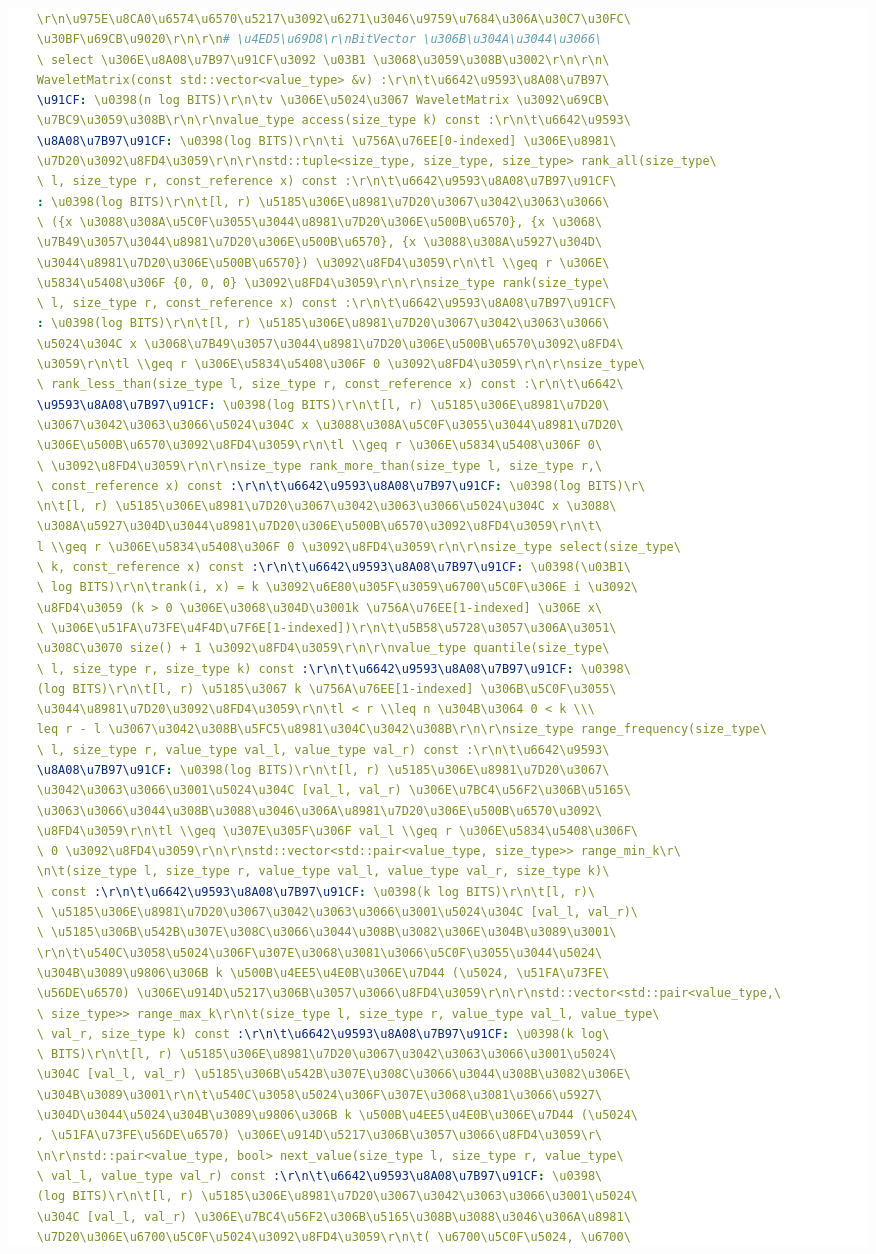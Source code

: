 ```yaml
    \r\n\u975E\u8CA0\u6574\u6570\u5217\u3092\u6271\u3046\u9759\u7684\u306A\u30C7\u30FC\
    \u30BF\u69CB\u9020\r\n\r\n# \u4ED5\u69D8\r\nBitVector \u306B\u304A\u3044\u3066\
    \ select \u306E\u8A08\u7B97\u91CF\u3092 \u03B1 \u3068\u3059\u308B\u3002\r\n\r\n\
    WaveletMatrix(const std::vector<value_type> &v) :\r\n\t\u6642\u9593\u8A08\u7B97\
    \u91CF: \u0398(n log BITS)\r\n\tv \u306E\u5024\u3067 WaveletMatrix \u3092\u69CB\
    \u7BC9\u3059\u308B\r\n\r\nvalue_type access(size_type k) const :\r\n\t\u6642\u9593\
    \u8A08\u7B97\u91CF: \u0398(log BITS)\r\n\ti \u756A\u76EE[0-indexed] \u306E\u8981\
    \u7D20\u3092\u8FD4\u3059\r\n\r\nstd::tuple<size_type, size_type, size_type> rank_all(size_type\
    \ l, size_type r, const_reference x) const :\r\n\t\u6642\u9593\u8A08\u7B97\u91CF\
    : \u0398(log BITS)\r\n\t[l, r) \u5185\u306E\u8981\u7D20\u3067\u3042\u3063\u3066\
    \ ({x \u3088\u308A\u5C0F\u3055\u3044\u8981\u7D20\u306E\u500B\u6570}, {x \u3068\
    \u7B49\u3057\u3044\u8981\u7D20\u306E\u500B\u6570}, {x \u3088\u308A\u5927\u304D\
    \u3044\u8981\u7D20\u306E\u500B\u6570}) \u3092\u8FD4\u3059\r\n\tl \\geq r \u306E\
    \u5834\u5408\u306F {0, 0, 0} \u3092\u8FD4\u3059\r\n\r\nsize_type rank(size_type\
    \ l, size_type r, const_reference x) const :\r\n\t\u6642\u9593\u8A08\u7B97\u91CF\
    : \u0398(log BITS)\r\n\t[l, r) \u5185\u306E\u8981\u7D20\u3067\u3042\u3063\u3066\
    \u5024\u304C x \u3068\u7B49\u3057\u3044\u8981\u7D20\u306E\u500B\u6570\u3092\u8FD4\
    \u3059\r\n\tl \\geq r \u306E\u5834\u5408\u306F 0 \u3092\u8FD4\u3059\r\n\r\nsize_type\
    \ rank_less_than(size_type l, size_type r, const_reference x) const :\r\n\t\u6642\
    \u9593\u8A08\u7B97\u91CF: \u0398(log BITS)\r\n\t[l, r) \u5185\u306E\u8981\u7D20\
    \u3067\u3042\u3063\u3066\u5024\u304C x \u3088\u308A\u5C0F\u3055\u3044\u8981\u7D20\
    \u306E\u500B\u6570\u3092\u8FD4\u3059\r\n\tl \\geq r \u306E\u5834\u5408\u306F 0\
    \ \u3092\u8FD4\u3059\r\n\r\nsize_type rank_more_than(size_type l, size_type r,\
    \ const_reference x) const :\r\n\t\u6642\u9593\u8A08\u7B97\u91CF: \u0398(log BITS)\r\
    \n\t[l, r) \u5185\u306E\u8981\u7D20\u3067\u3042\u3063\u3066\u5024\u304C x \u3088\
    \u308A\u5927\u304D\u3044\u8981\u7D20\u306E\u500B\u6570\u3092\u8FD4\u3059\r\n\t\
    l \\geq r \u306E\u5834\u5408\u306F 0 \u3092\u8FD4\u3059\r\n\r\nsize_type select(size_type\
    \ k, const_reference x) const :\r\n\t\u6642\u9593\u8A08\u7B97\u91CF: \u0398(\u03B1\
    \ log BITS)\r\n\trank(i, x) = k \u3092\u6E80\u305F\u3059\u6700\u5C0F\u306E i \u3092\
    \u8FD4\u3059 (k > 0 \u306E\u3068\u304D\u3001k \u756A\u76EE[1-indexed] \u306E x\
    \ \u306E\u51FA\u73FE\u4F4D\u7F6E[1-indexed])\r\n\t\u5B58\u5728\u3057\u306A\u3051\
    \u308C\u3070 size() + 1 \u3092\u8FD4\u3059\r\n\r\nvalue_type quantile(size_type\
    \ l, size_type r, size_type k) const :\r\n\t\u6642\u9593\u8A08\u7B97\u91CF: \u0398\
    (log BITS)\r\n\t[l, r) \u5185\u3067 k \u756A\u76EE[1-indexed] \u306B\u5C0F\u3055\
    \u3044\u8981\u7D20\u3092\u8FD4\u3059\r\n\tl < r \\leq n \u304B\u3064 0 < k \\\
    leq r - l \u3067\u3042\u308B\u5FC5\u8981\u304C\u3042\u308B\r\n\r\nsize_type range_frequency(size_type\
    \ l, size_type r, value_type val_l, value_type val_r) const :\r\n\t\u6642\u9593\
    \u8A08\u7B97\u91CF: \u0398(log BITS)\r\n\t[l, r) \u5185\u306E\u8981\u7D20\u3067\
    \u3042\u3063\u3066\u3001\u5024\u304C [val_l, val_r) \u306E\u7BC4\u56F2\u306B\u5165\
    \u3063\u3066\u3044\u308B\u3088\u3046\u306A\u8981\u7D20\u306E\u500B\u6570\u3092\
    \u8FD4\u3059\r\n\tl \\geq \u307E\u305F\u306F val_l \\geq r \u306E\u5834\u5408\u306F\
    \ 0 \u3092\u8FD4\u3059\r\n\r\nstd::vector<std::pair<value_type, size_type>> range_min_k\r\
    \n\t(size_type l, size_type r, value_type val_l, value_type val_r, size_type k)\
    \ const :\r\n\t\u6642\u9593\u8A08\u7B97\u91CF: \u0398(k log BITS)\r\n\t[l, r)\
    \ \u5185\u306E\u8981\u7D20\u3067\u3042\u3063\u3066\u3001\u5024\u304C [val_l, val_r)\
    \ \u5185\u306B\u542B\u307E\u308C\u3066\u3044\u308B\u3082\u306E\u304B\u3089\u3001\
    \r\n\t\u540C\u3058\u5024\u306F\u307E\u3068\u3081\u3066\u5C0F\u3055\u3044\u5024\
    \u304B\u3089\u9806\u306B k \u500B\u4EE5\u4E0B\u306E\u7D44 (\u5024, \u51FA\u73FE\
    \u56DE\u6570) \u306E\u914D\u5217\u306B\u3057\u3066\u8FD4\u3059\r\n\r\nstd::vector<std::pair<value_type,\
    \ size_type>> range_max_k\r\n\t(size_type l, size_type r, value_type val_l, value_type\
    \ val_r, size_type k) const :\r\n\t\u6642\u9593\u8A08\u7B97\u91CF: \u0398(k log\
    \ BITS)\r\n\t[l, r) \u5185\u306E\u8981\u7D20\u3067\u3042\u3063\u3066\u3001\u5024\
    \u304C [val_l, val_r) \u5185\u306B\u542B\u307E\u308C\u3066\u3044\u308B\u3082\u306E\
    \u304B\u3089\u3001\r\n\t\u540C\u3058\u5024\u306F\u307E\u3068\u3081\u3066\u5927\
    \u304D\u3044\u5024\u304B\u3089\u9806\u306B k \u500B\u4EE5\u4E0B\u306E\u7D44 (\u5024\
    , \u51FA\u73FE\u56DE\u6570) \u306E\u914D\u5217\u306B\u3057\u3066\u8FD4\u3059\r\
    \n\r\nstd::pair<value_type, bool> next_value(size_type l, size_type r, value_type\
    \ val_l, value_type val_r) const :\r\n\t\u6642\u9593\u8A08\u7B97\u91CF: \u0398\
    (log BITS)\r\n\t[l, r) \u5185\u306E\u8981\u7D20\u3067\u3042\u3063\u3066\u3001\u5024\
    \u304C [val_l, val_r) \u306E\u7BC4\u56F2\u306B\u5165\u308B\u3088\u3046\u306A\u8981\
    \u7D20\u306E\u6700\u5C0F\u5024\u3092\u8FD4\u3059\r\n\t( \u6700\u5C0F\u5024, \u6700\
```